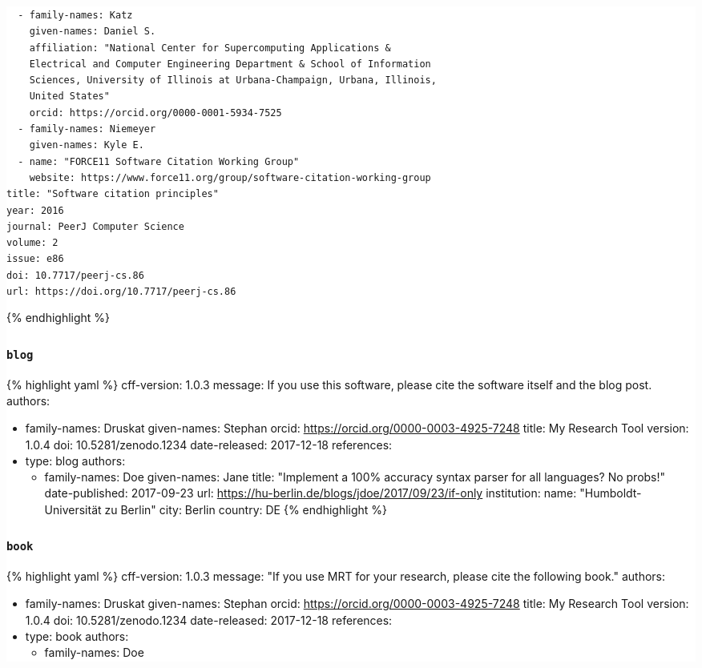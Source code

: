       - family-names: Katz
        given-names: Daniel S.
        affiliation: "National Center for Supercomputing Applications &
        Electrical and Computer Engineering Department & School of Information
        Sciences, University of Illinois at Urbana-Champaign, Urbana, Illinois,
        United States"
        orcid: https://orcid.org/0000-0001-5934-7525
      - family-names: Niemeyer
        given-names: Kyle E.
      - name: "FORCE11 Software Citation Working Group"
        website: https://www.force11.org/group/software-citation-working-group
    title: "Software citation principles"
    year: 2016
    journal: PeerJ Computer Science
    volume: 2
    issue: e86
    doi: 10.7717/peerj-cs.86
    url: https://doi.org/10.7717/peerj-cs.86
{% endhighlight %}

### `blog`

{% highlight yaml %}
cff-version: 1.0.3
message: If you use this software, please cite the software itself and the blog post.
authors:
  - family-names: Druskat
    given-names: Stephan
    orcid: https://orcid.org/0000-0003-4925-7248
title: My Research Tool
version: 1.0.4
doi: 10.5281/zenodo.1234
date-released: 2017-12-18
references:
  - type: blog
    authors:
      - family-names: Doe
        given-names: Jane
    title: "Implement a 100% accuracy syntax parser for all languages? No probs!"
    date-published: 2017-09-23
    url: https://hu-berlin.de/blogs/jdoe/2017/09/23/if-only
    institution:
      name: "Humboldt-Universität zu Berlin"
      city: Berlin
      country: DE
{% endhighlight %}

### `book`

{% highlight yaml %}
cff-version: 1.0.3
message: "If you use MRT for your research, please cite the following book."
authors:
  - family-names: Druskat
    given-names: Stephan
    orcid: https://orcid.org/0000-0003-4925-7248
title: My Research Tool
version: 1.0.4
doi: 10.5281/zenodo.1234
date-released: 2017-12-18
references:
  - type: book
    authors:
      - family-names: Doe